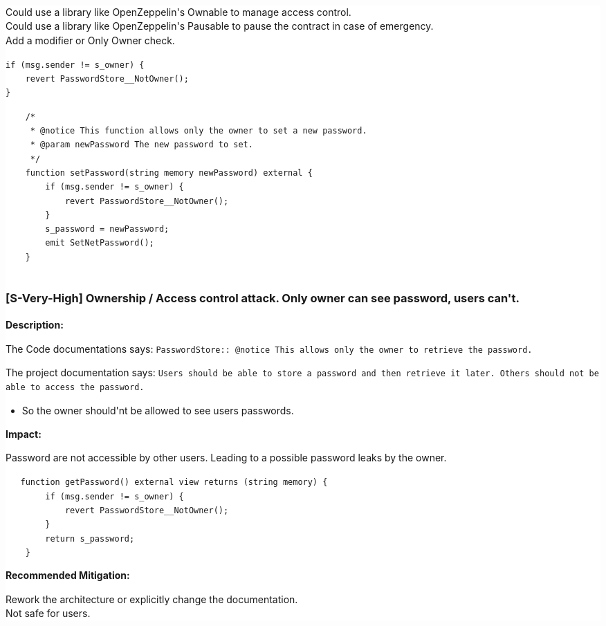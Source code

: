 Could use a library like OpenZeppelin's Ownable to manage access control. <br />
Could use a library like OpenZeppelin's Pausable to pause the contract in case of emergency. <br />
Add a modifier or Only Owner check.

```solidity
if (msg.sender != s_owner) {
    revert PasswordStore__NotOwner();
}
```

```solidity
    /*
     * @notice This function allows only the owner to set a new password.
     * @param newPassword The new password to set.
     */
    function setPassword(string memory newPassword) external {
        if (msg.sender != s_owner) {
            revert PasswordStore__NotOwner();
        }
        s_password = newPassword;
        emit SetNetPassword();
    }
```

#

### [S-Very-High] Ownership / Access control attack. Only owner can see password, users can't.

**Description:**<br />

The Code documentations says:
`PasswordStore:: @notice This allows only the owner to retrieve the password.`

The project documentation says:
`Users should be able to store a password and then retrieve it later. Others should not be able to access the password.`

- So the owner should'nt be allowed to see users passwords.

**Impact:**<br />

Password are not accessible by other users.
Leading to a possible password leaks by the owner.

```solidity
   function getPassword() external view returns (string memory) {
        if (msg.sender != s_owner) {
            revert PasswordStore__NotOwner();
        }
        return s_password;
    }
```

**Recommended Mitigation:**<br />

Rework the architecture or explicitly change the documentation. <br />
Not safe for users.
